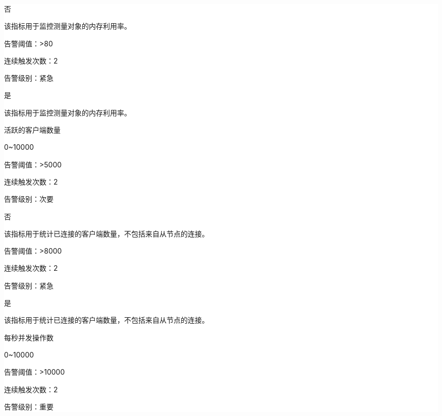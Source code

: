 <td class="cellrowborder" valign="top" width="14.39%" headers="mcps1.2.6.1.4 "><p id="p926682762816"><a name="p926682762816"></a><a name="p926682762816"></a>否</p>
</td>
<td class="cellrowborder" valign="top" width="40.839999999999996%" headers="mcps1.2.6.1.5 "><p id="p122668278288"><a name="p122668278288"></a><a name="p122668278288"></a>该指标用于监控测量对象的内存利用率。</p>
</td>
</tr>
<tr id="row16266142762816"><td class="cellrowborder" valign="top" headers="mcps1.2.6.1.1 "><p id="p3266927162814"><a name="p3266927162814"></a><a name="p3266927162814"></a>告警阈值：&gt;80</p>
<p id="p10266202713282"><a name="p10266202713282"></a><a name="p10266202713282"></a>连续触发次数：2</p>
<p id="p1526632710284"><a name="p1526632710284"></a><a name="p1526632710284"></a>告警级别：紧急</p>
</td>
<td class="cellrowborder" valign="top" headers="mcps1.2.6.1.2 "><p id="p112666274289"><a name="p112666274289"></a><a name="p112666274289"></a>是</p>
</td>
<td class="cellrowborder" valign="top" headers="mcps1.2.6.1.3 "><p id="p1226614274281"><a name="p1226614274281"></a><a name="p1226614274281"></a>该指标用于监控测量对象的内存利用率。</p>
</td>
</tr>
<tr id="row2026782752818"><td class="cellrowborder" rowspan="2" valign="top" width="13.600000000000001%" headers="mcps1.2.6.1.1 "><p id="p4267132712287"><a name="p4267132712287"></a><a name="p4267132712287"></a>活跃的客户端数量</p>
</td>
<td class="cellrowborder" rowspan="2" valign="top" width="15.079999999999998%" headers="mcps1.2.6.1.2 "><p id="p12267727172810"><a name="p12267727172810"></a><a name="p12267727172810"></a>0~10000</p>
</td>
<td class="cellrowborder" valign="top" width="16.09%" headers="mcps1.2.6.1.3 "><p id="p726742719285"><a name="p726742719285"></a><a name="p726742719285"></a>告警阈值：&gt;5000</p>
<p id="p326752762820"><a name="p326752762820"></a><a name="p326752762820"></a>连续触发次数：2</p>
<p id="p326722712810"><a name="p326722712810"></a><a name="p326722712810"></a>告警级别：次要</p>
</td>
<td class="cellrowborder" valign="top" width="14.39%" headers="mcps1.2.6.1.4 "><p id="p1626772719284"><a name="p1626772719284"></a><a name="p1626772719284"></a>否</p>
</td>
<td class="cellrowborder" valign="top" width="40.839999999999996%" headers="mcps1.2.6.1.5 "><p id="p926720277282"><a name="p926720277282"></a><a name="p926720277282"></a>该指标用于统计已连接的客户端数量，不包括来自从节点的连接。</p>
</td>
</tr>
<tr id="row1267172713282"><td class="cellrowborder" valign="top" headers="mcps1.2.6.1.1 "><p id="p152671272285"><a name="p152671272285"></a><a name="p152671272285"></a>告警阈值：&gt;8000</p>
<p id="p16267192720289"><a name="p16267192720289"></a><a name="p16267192720289"></a>连续触发次数：2</p>
<p id="p1226712719280"><a name="p1226712719280"></a><a name="p1226712719280"></a>告警级别：紧急</p>
</td>
<td class="cellrowborder" valign="top" headers="mcps1.2.6.1.2 "><p id="p12671827172816"><a name="p12671827172816"></a><a name="p12671827172816"></a>是</p>
</td>
<td class="cellrowborder" valign="top" headers="mcps1.2.6.1.3 "><p id="p52677277288"><a name="p52677277288"></a><a name="p52677277288"></a>该指标用于统计已连接的客户端数量，不包括来自从节点的连接。</p>
</td>
</tr>
<tr id="row4267182762813"><td class="cellrowborder" valign="top" width="13.600000000000001%" headers="mcps1.2.6.1.1 "><p id="p226732717285"><a name="p226732717285"></a><a name="p226732717285"></a>每秒并发操作数</p>
</td>
<td class="cellrowborder" valign="top" width="15.079999999999998%" headers="mcps1.2.6.1.2 "><p id="p8206175412352"><a name="p8206175412352"></a><a name="p8206175412352"></a>0~10000</p>
</td>
<td class="cellrowborder" valign="top" width="16.09%" headers="mcps1.2.6.1.3 "><p id="p102671827192812"><a name="p102671827192812"></a><a name="p102671827192812"></a>告警阈值：&gt;10000</p>
<p id="p11267827152811"><a name="p11267827152811"></a><a name="p11267827152811"></a>连续触发次数：2</p>
<p id="p1326782710288"><a name="p1326782710288"></a><a name="p1326782710288"></a>告警级别：重要</p>
</td>